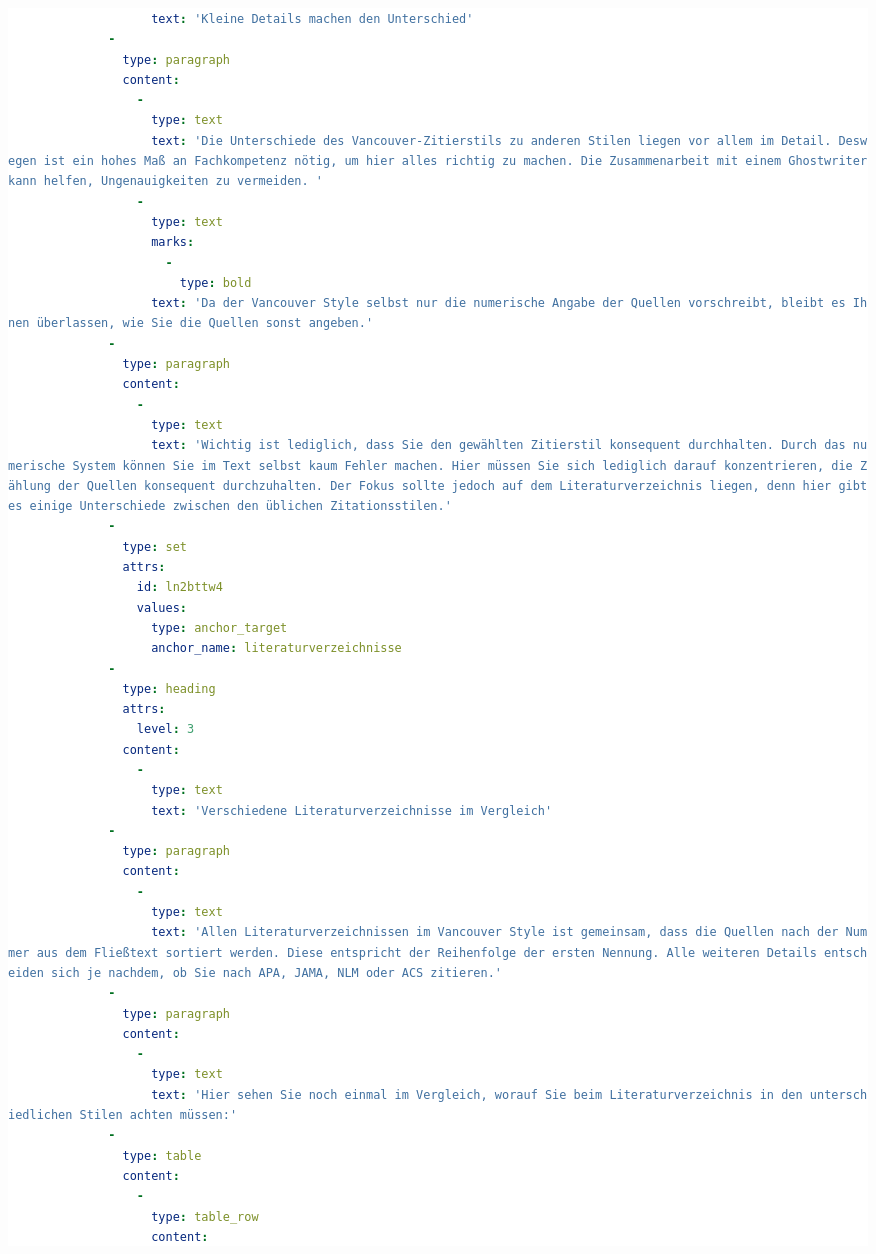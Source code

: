 ```yaml
                    text: 'Kleine Details machen den Unterschied'
              -
                type: paragraph
                content:
                  -
                    type: text
                    text: 'Die Unterschiede des Vancouver-Zitierstils zu anderen Stilen liegen vor allem im Detail. Deswegen ist ein hohes Maß an Fachkompetenz nötig, um hier alles richtig zu machen. Die Zusammenarbeit mit einem Ghostwriter kann helfen, Ungenauigkeiten zu vermeiden. '
                  -
                    type: text
                    marks:
                      -
                        type: bold
                    text: 'Da der Vancouver Style selbst nur die numerische Angabe der Quellen vorschreibt, bleibt es Ihnen überlassen, wie Sie die Quellen sonst angeben.'
              -
                type: paragraph
                content:
                  -
                    type: text
                    text: 'Wichtig ist lediglich, dass Sie den gewählten Zitierstil konsequent durchhalten. Durch das numerische System können Sie im Text selbst kaum Fehler machen. Hier müssen Sie sich lediglich darauf konzentrieren, die Zählung der Quellen konsequent durchzuhalten. Der Fokus sollte jedoch auf dem Literaturverzeichnis liegen, denn hier gibt es einige Unterschiede zwischen den üblichen Zitationsstilen.'
              -
                type: set
                attrs:
                  id: ln2bttw4
                  values:
                    type: anchor_target
                    anchor_name: literaturverzeichnisse
              -
                type: heading
                attrs:
                  level: 3
                content:
                  -
                    type: text
                    text: 'Verschiedene Literaturverzeichnisse im Vergleich'
              -
                type: paragraph
                content:
                  -
                    type: text
                    text: 'Allen Literaturverzeichnissen im Vancouver Style ist gemeinsam, dass die Quellen nach der Nummer aus dem Fließtext sortiert werden. Diese entspricht der Reihenfolge der ersten Nennung. Alle weiteren Details entscheiden sich je nachdem, ob Sie nach APA, JAMA, NLM oder ACS zitieren.'
              -
                type: paragraph
                content:
                  -
                    type: text
                    text: 'Hier sehen Sie noch einmal im Vergleich, worauf Sie beim Literaturverzeichnis in den unterschiedlichen Stilen achten müssen:'
              -
                type: table
                content:
                  -
                    type: table_row
                    content:
```